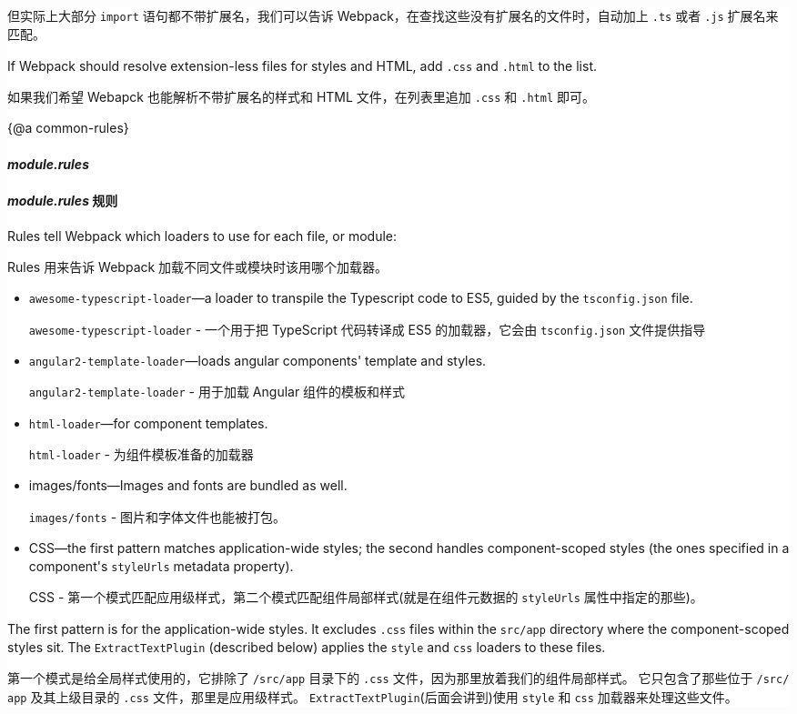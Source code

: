 但实际上大部分 `import` 语句都不带扩展名，我们可以告诉 Webpack，在查找这些没有扩展名的文件时，自动加上 `.ts` 或者 `.js` 扩展名来匹配。

<code-example path="webpack/config/webpack.common.js" region="resolve" title="config/webpack.common.js" linenums="false">

</code-example>

<div class="l-sub-section">

If Webpack should resolve extension-less files for styles and HTML,
add `.css` and `.html` to the list.

如果我们希望 Webapck 也能解析不带扩展名的样式和 HTML 文件，在列表里追加 `.css` 和 `.html` 即可。

</div>

{@a common-rules}

#### _module.rules_

#### _module.rules_ 规则

Rules tell Webpack which loaders to use for each file, or module:

Rules 用来告诉 Webpack 加载不同文件或模块时该用哪个加载器。

<code-example path="webpack/config/webpack.common.js" region="loaders" title="config/webpack.common.js" linenums="false">

</code-example>

* `awesome-typescript-loader`&mdash;a loader to transpile the Typescript code to ES5, guided by the `tsconfig.json` file.

   `awesome-typescript-loader` - 一个用于把 TypeScript 代码转译成 ES5 的加载器，它会由 `tsconfig.json` 文件提供指导

* `angular2-template-loader`&mdash;loads angular components' template and styles.

   `angular2-template-loader` - 用于加载 Angular 组件的模板和样式

* `html-loader`&mdash;for component templates.

   `html-loader` - 为组件模板准备的加载器

* images/fonts&mdash;Images and fonts are bundled as well.

   `images/fonts` - 图片和字体文件也能被打包。

* CSS&mdash;the first pattern matches application-wide styles; the second handles
component-scoped styles (the ones specified in a component's `styleUrls` metadata property).

   CSS - 第一个模式匹配应用级样式，第二个模式匹配组件局部样式(就是在组件元数据的 `styleUrls` 属性中指定的那些)。

<div class="l-sub-section">

The first pattern is for the application-wide styles. It excludes `.css` files within the `src/app` directory
where the component-scoped styles sit. The `ExtractTextPlugin` (described below) applies the `style` and `css`
loaders to these files.

第一个模式是给全局样式使用的，它排除了 `/src/app` 目录下的 `.css` 文件，因为那里放着我们的组件局部样式。
它只包含了那些位于 `/src/app` 及其上级目录的 `.css` 文件，那里是应用级样式。
`ExtractTextPlugin`(后面会讲到)使用 `style` 和 `css` 加载器来处理这些文件。
